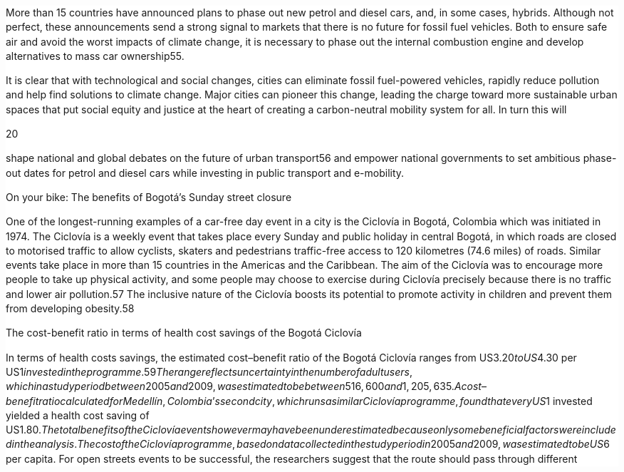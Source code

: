 More than 15 countries have announced plans to phase
out new petrol and diesel cars, and, in some cases,
hybrids. Although not perfect, these announcements
send a strong signal to markets that there is no future
for fossil fuel vehicles. Both to ensure safe air and avoid
the worst impacts of climate change, it is necessary to
phase out the internal combustion engine and develop
alternatives to mass car ownership55.

It is clear that with technological and social changes,
cities can eliminate fossil fuel-powered vehicles, rapidly
reduce pollution and help find solutions to climate
change. Major cities can pioneer this change, leading
the charge toward more sustainable urban spaces that
put social equity and justice at the heart of creating a
carbon-neutral mobility system for all. In turn this will

20

shape national and global debates on the future of
urban transport56 and empower national governments
to set ambitious phase-out dates for petrol and diesel
cars while investing in public transport and e-mobility.

On your bike: The benefits of Bogotá’s Sunday
street closure

One of the longest-running examples of a car-free
day event in a city is the Ciclovía in Bogotá,
Colombia which was initiated in 1974. The Ciclovía
is a weekly event that takes place every Sunday
and public holiday in central Bogotá, in which
roads are closed to motorised traffic to allow
cyclists, skaters and pedestrians traffic-free access
to 120 kilometres (74.6 miles) of roads. Similar
events take place in more than 15 countries in the
Americas and the Caribbean. The aim of the
Ciclovía was to encourage more people to take up
physical activity, and some people may choose to
exercise during Ciclovía precisely because there is
no traffic and lower air pollution.57 The inclusive
nature of the Ciclovía boosts its potential to
promote activity in children and prevent them
from developing obesity.58

The cost-benefit ratio in terms of health cost
savings of the Bogotá Ciclovía

In terms of health costs savings, the estimated
cost–benefit ratio of the Bogotá Ciclovía ranges
from US$3.20 to US$4.30 per US$1 invested in the
programme.59  The range reflects uncertainty in
the number of adult users, which in a study period
between 2005 and 2009, was estimated to be
between 516,600 and 1,205,635. A cost–benefit
ratio calculated for Medellín, Colombia’s second
city, which runs a similar Ciclovía programme,
found that every US$1 invested yielded a health
cost saving of US$1.80. The total benefits of the
Ciclovía events however may have been
underestimated because only some beneficial
factors were included in the analysis. The cost of
the Ciclovía programme, based on data collected
in the study period in 2005 and 2009, was
estimated to be US$6 per capita. For open streets
events to be successful, the researchers suggest
that the route should pass through different